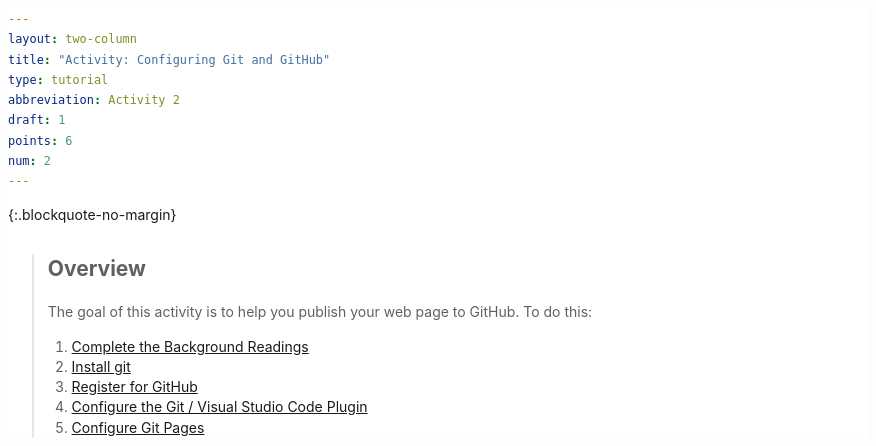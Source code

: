 ```yaml
---
layout: two-column
title: "Activity: Configuring Git and GitHub"
type: tutorial
abbreviation: Activity 2
draft: 1
points: 6
num: 2
---
```



<style>
    img {
        max-width: 750px;
        width: 60%;
        border: solid 1px #000;
    }
    img.large {
        max-width: 100%;
        width: 100%;
        border: solid 1px #000;
    }
    .schematic {
        border: none;
        max-width: 850px;
        width: 70%;
        display: block;
        margin: auto;
    }
    table.instructions td, table.instructions th {
        font-size: 1.0em;
    }
    table.instructions td:first-child {
        white-space: nowrap;
    }
    ul.spaced li, ol.spaced li {
        margin-bottom: 25px;
    }

</style>


{:.blockquote-no-margin}
> ## Overview
> The goal of this activity is to help you publish your web page to GitHub. To do this:
>
> 1. [Complete the Background Readings](#part1)
> 1. [Install git](#part2)
> 1. [Register for GitHub](#part3)
> 1. [Configure the Git / Visual Studio Code Plugin](#part4)
> 1. [Configure Git Pages](#part5)
